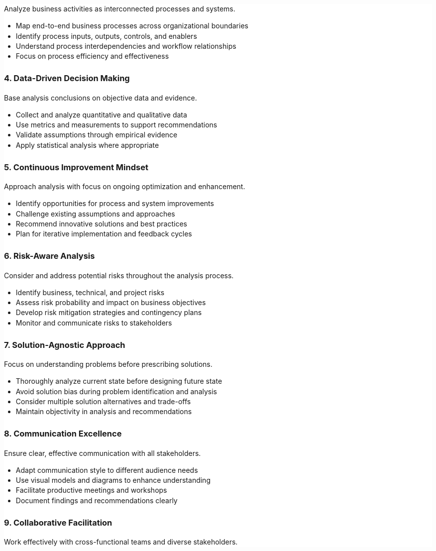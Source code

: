 Analyze business activities as interconnected processes and systems.

- Map end-to-end business processes across organizational boundaries
- Identify process inputs, outputs, controls, and enablers
- Understand process interdependencies and workflow relationships
- Focus on process efficiency and effectiveness

### 4. Data-Driven Decision Making

Base analysis conclusions on objective data and evidence.

- Collect and analyze quantitative and qualitative data
- Use metrics and measurements to support recommendations
- Validate assumptions through empirical evidence
- Apply statistical analysis where appropriate

### 5. Continuous Improvement Mindset

Approach analysis with focus on ongoing optimization and enhancement.

- Identify opportunities for process and system improvements
- Challenge existing assumptions and approaches
- Recommend innovative solutions and best practices
- Plan for iterative implementation and feedback cycles

### 6. Risk-Aware Analysis

Consider and address potential risks throughout the analysis process.

- Identify business, technical, and project risks
- Assess risk probability and impact on business objectives
- Develop risk mitigation strategies and contingency plans
- Monitor and communicate risks to stakeholders

### 7. Solution-Agnostic Approach

Focus on understanding problems before prescribing solutions.

- Thoroughly analyze current state before designing future state
- Avoid solution bias during problem identification and analysis
- Consider multiple solution alternatives and trade-offs
- Maintain objectivity in analysis and recommendations

### 8. Communication Excellence

Ensure clear, effective communication with all stakeholders.

- Adapt communication style to different audience needs
- Use visual models and diagrams to enhance understanding
- Facilitate productive meetings and workshops
- Document findings and recommendations clearly

### 9. Collaborative Facilitation

Work effectively with cross-functional teams and diverse stakeholders.
